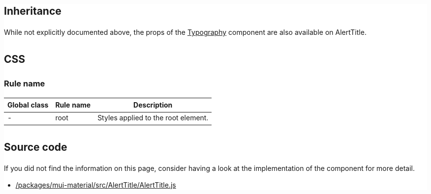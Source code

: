 ## Inheritance

While not explicitly documented above, the props of the [Typography](https://mui.com/material-ui/api/typography/) component are also available on AlertTitle.

## CSS

### Rule name

| Global class | Rule name | Description                         |
| ------------ | --------- | ----------------------------------- |
| -            | root      | Styles applied to the root element. |

## Source code

If you did not find the information on this page, consider having a look at the implementation of the component for more detail.

- [/packages/mui-material/src/AlertTitle/AlertTitle.js](https://github.com/mui/material-ui/tree/HEAD/packages/mui-material/src/AlertTitle/AlertTitle.js)

